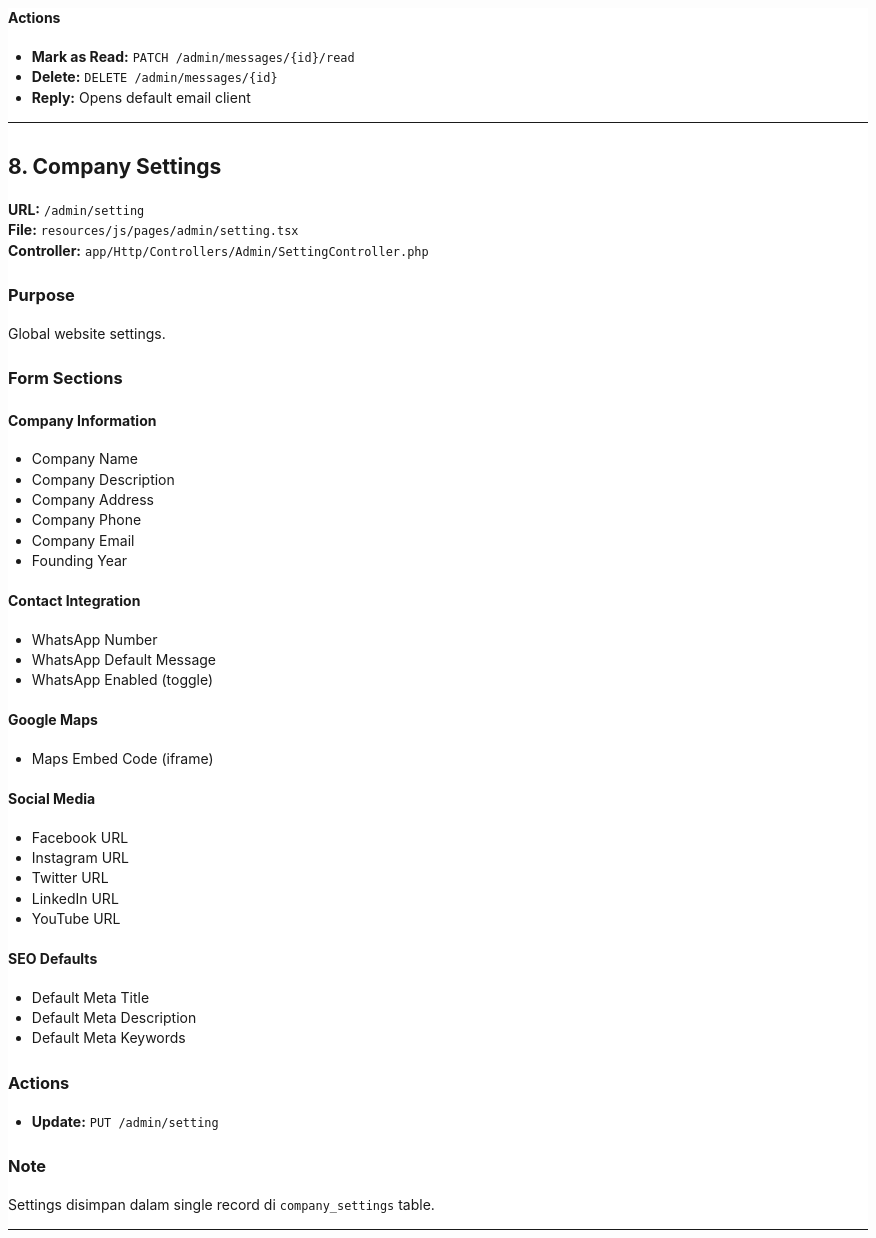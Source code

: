 #### Actions
- **Mark as Read:** `PATCH /admin/messages/{id}/read`
- **Delete:** `DELETE /admin/messages/{id}`
- **Reply:** Opens default email client

---

## 8. Company Settings

**URL:** `/admin/setting`  
**File:** `resources/js/pages/admin/setting.tsx`  
**Controller:** `app/Http/Controllers/Admin/SettingController.php`

### Purpose
Global website settings.

### Form Sections

#### Company Information
- Company Name
- Company Description
- Company Address
- Company Phone
- Company Email
- Founding Year

#### Contact Integration
- WhatsApp Number
- WhatsApp Default Message
- WhatsApp Enabled (toggle)

#### Google Maps
- Maps Embed Code (iframe)

#### Social Media
- Facebook URL
- Instagram URL
- Twitter URL
- LinkedIn URL
- YouTube URL

#### SEO Defaults
- Default Meta Title
- Default Meta Description
- Default Meta Keywords

### Actions
- **Update:** `PUT /admin/setting`

### Note
Settings disimpan dalam single record di `company_settings` table.

---